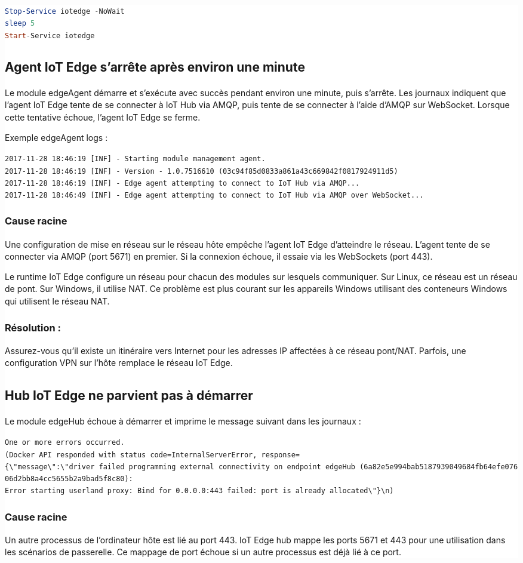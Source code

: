    ```powershell
   Stop-Service iotedge -NoWait
   sleep 5
   Start-Service iotedge
   ```

## <a name="iot-edge-agent-stops-after-about-a-minute"></a>Agent IoT Edge s’arrête après environ une minute

Le module edgeAgent démarre et s’exécute avec succès pendant environ une minute, puis s’arrête. Les journaux indiquent que l’agent IoT Edge tente de se connecter à IoT Hub via AMQP, puis tente de se connecter à l’aide d’AMQP sur WebSocket. Lorsque cette tentative échoue, l’agent IoT Edge se ferme. 

Exemple edgeAgent logs :

```output
2017-11-28 18:46:19 [INF] - Starting module management agent. 
2017-11-28 18:46:19 [INF] - Version - 1.0.7516610 (03c94f85d0833a861a43c669842f0817924911d5) 
2017-11-28 18:46:19 [INF] - Edge agent attempting to connect to IoT Hub via AMQP... 
2017-11-28 18:46:49 [INF] - Edge agent attempting to connect to IoT Hub via AMQP over WebSocket... 
```

### <a name="root-cause"></a>Cause racine
Une configuration de mise en réseau sur le réseau hôte empêche l’agent IoT Edge d’atteindre le réseau. L’agent tente de se connecter via AMQP (port 5671) en premier. Si la connexion échoue, il essaie via les WebSockets (port 443).

Le runtime IoT Edge configure un réseau pour chacun des modules sur lesquels communiquer. Sur Linux, ce réseau est un réseau de pont. Sur Windows, il utilise NAT. Ce problème est plus courant sur les appareils Windows utilisant des conteneurs Windows qui utilisent le réseau NAT. 

### <a name="resolution"></a>Résolution :
Assurez-vous qu’il existe un itinéraire vers Internet pour les adresses IP affectées à ce réseau pont/NAT. Parfois, une configuration VPN sur l’hôte remplace le réseau IoT Edge. 

## <a name="iot-edge-hub-fails-to-start"></a>Hub IoT Edge ne parvient pas à démarrer

Le module edgeHub échoue à démarrer et imprime le message suivant dans les journaux : 

```output
One or more errors occurred. 
(Docker API responded with status code=InternalServerError, response=
{\"message\":\"driver failed programming external connectivity on endpoint edgeHub (6a82e5e994bab5187939049684fb64efe07606d2bb8a4cc5655b2a9bad5f8c80): 
Error starting userland proxy: Bind for 0.0.0.0:443 failed: port is already allocated\"}\n) 
```

### <a name="root-cause"></a>Cause racine
Un autre processus de l’ordinateur hôte est lié au port 443. IoT Edge hub mappe les ports 5671 et 443 pour une utilisation dans les scénarios de passerelle. Ce mappage de port échoue si un autre processus est déjà lié à ce port. 
